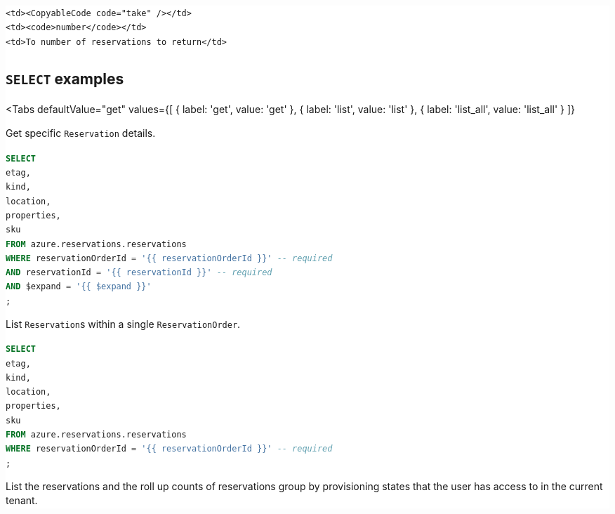     <td><CopyableCode code="take" /></td>
    <td><code>number</code></td>
    <td>To number of reservations to return</td>
</tr>
</tbody>
</table>

## `SELECT` examples

<Tabs
    defaultValue="get"
    values={[
        { label: 'get', value: 'get' },
        { label: 'list', value: 'list' },
        { label: 'list_all', value: 'list_all' }
    ]}
>
<TabItem value="get">

Get specific `Reservation` details.

```sql
SELECT
etag,
kind,
location,
properties,
sku
FROM azure.reservations.reservations
WHERE reservationOrderId = '{{ reservationOrderId }}' -- required
AND reservationId = '{{ reservationId }}' -- required
AND $expand = '{{ $expand }}'
;
```
</TabItem>
<TabItem value="list">

List `Reservation`s within a single `ReservationOrder`.

```sql
SELECT
etag,
kind,
location,
properties,
sku
FROM azure.reservations.reservations
WHERE reservationOrderId = '{{ reservationOrderId }}' -- required
;
```
</TabItem>
<TabItem value="list_all">

List the reservations and the roll up counts of reservations group by provisioning states that the user has access to in the current tenant.
